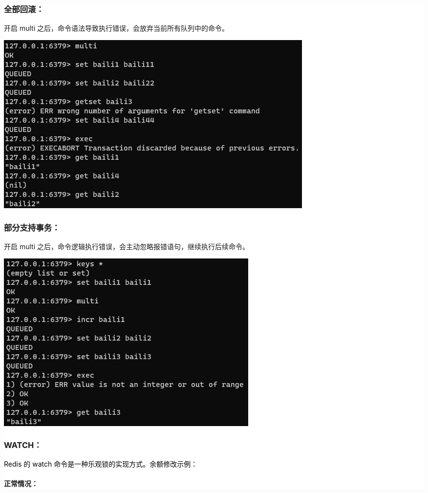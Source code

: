 ### 全部回滚：
开启 multi 之后，命令语法导致执行错误，会放弃当前所有队列中的命令。

![1716102669766-2621b62d-b067-45c5-a10f-dd724cbd3310.png](./assets/1716102669766-2621b62d-b067-45c5-a10f-dd724cbd3310.png)

### 部分支持事务：
开启 multi 之后，命令逻辑执行错误，会主动忽略报错语句，继续执行后续命令。

![1716104103891-9228cc7d-9b33-4e2b-92ac-58c05eb13ab1.png](./assets/1716104103891-9228cc7d-9b33-4e2b-92ac-58c05eb13ab1.png)

### WATCH：
<font style="color:rgb(6, 6, 7);">Redis 的 watch 命令是一种乐观锁的实现方式。余额修改示例：</font>

#### 正常情况：